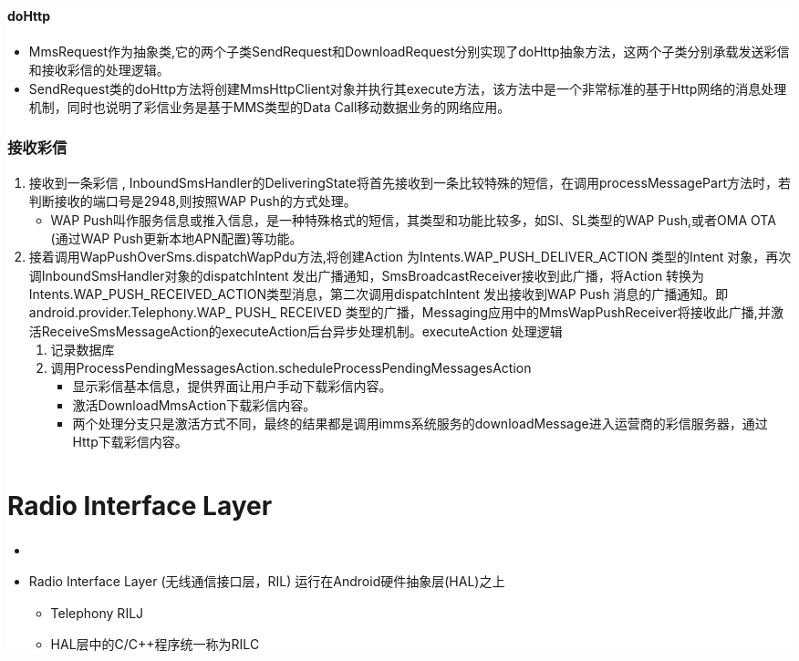 #### doHttp

- MmsRequest作为抽象类,它的两个子类SendRequest和DownloadRequest分别实现了doHttp抽象方法，这两个子类分别承载发送彩信和接收彩信的处理逻辑。
- SendRequest类的doHttp方法将创建MmsHttpClient对象并执行其execute方法，该方法中是一个非常标准的基于Http网络的消息处理机制，同时也说明了彩信业务是基于MMS类型的Data Call移动数据业务的网络应用。

### 接收彩信

1. 接收到一条彩信 , InboundSmsHandler的DeliveringState将首先接收到一条比较特殊的短信，在调用processMessagePart方法时，若判断接收的端口号是2948,则按照WAP Push的方式处理。
   - WAP Push叫作服务信息或推入信息，是一种特殊格式的短信，其类型和功能比较多，如SI、SL类型的WAP Push,或者OMA OTA (通过WAP Push更新本地APN配置)等功能。
2. 接着调用WapPushOverSms.dispatchWapPdu方法,将创建Action 为Intents.WAP_PUSH_DELIVER_ACTION 类型的Intent 对象，再次调InboundSmsHandler对象的dispatchIntent 发出广播通知，SmsBroadcastReceiver接收到此广播，将Action 转换为Intents.WAP_PUSH_RECEIVED_ACTION类型消息，第二次调用dispatchIntent 发出接收到WAP Push 消息的广播通知。即android.provider.Telephony.WAP_ PUSH_ RECEIVED 类型的广播，Messaging应用中的MmsWapPushReceiver将接收此广播,并激活ReceiveSmsMessageAction的executeAction后台异步处理机制。executeAction 处理逻辑
   1. 记录数据库
   2. 调用ProcessPendingMessagesAction.scheduleProcessPendingMessagesAction
      - 显示彩信基本信息，提供界面让用户手动下载彩信内容。
      - 激活DownloadMmsAction下载彩信内容。
      - 两个处理分支只是激活方式不同，最终的结果都是调用imms系统服务的downloadMessage进入运营商的彩信服务器，通过Http下载彩信内容。

# Radio Interface Layer

- 

- Radio Interface Layer (无线通信接口层，RIL) 运行在Android硬件抽象层(HAL)之上

  - Telephony RILJ

  - HAL层中的C/C++程序统一称为RILC